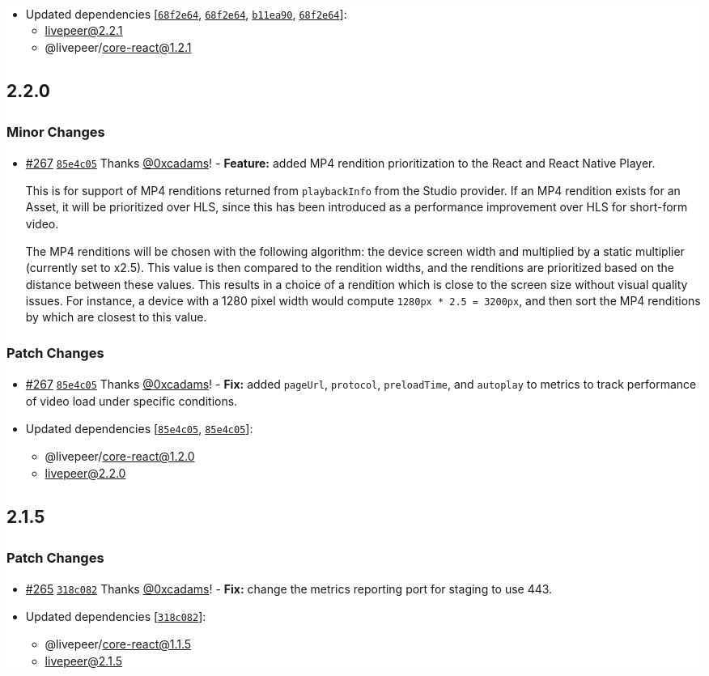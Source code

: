 - Updated dependencies [[`68f2e64`](https://github.com/livepeer/livepeer.js/commit/68f2e64241dd6917a638f9d44216531d8b3437e7), [`68f2e64`](https://github.com/livepeer/livepeer.js/commit/68f2e64241dd6917a638f9d44216531d8b3437e7), [`b11ea90`](https://github.com/livepeer/livepeer.js/commit/b11ea90bb3e488bd6d6661846313849adf389cdf), [`68f2e64`](https://github.com/livepeer/livepeer.js/commit/68f2e64241dd6917a638f9d44216531d8b3437e7)]:
  - livepeer@2.2.1
  - @livepeer/core-react@1.2.1

## 2.2.0

### Minor Changes

- [#267](https://github.com/livepeer/livepeer.js/pull/267) [`85e4c05`](https://github.com/livepeer/livepeer.js/commit/85e4c0563802d737bda5d2b76cd36e069da1c61c) Thanks [@0xcadams](https://github.com/0xcadams)! - **Feature:** added MP4 rendition prioritization to the React and React Native Player.

  This is for support of MP4 renditions returned from `playbackInfo` from the Studio provider. If an MP4 rendition exists for an Asset, it will be prioritized over HLS, since this has been introduced as a performance improvement over HLS for short-form video.

  The MP4 renditions will be chosen with the following algorithm: the device screen width and multiplied by a static multiplier (currently set to x2.5). This value is then compared to the rendition widths, and the renditions are prioritized based on the distance between these values. This results in a choice of a rendition which is close to the screen size without visual quality issues. For instance, a device with a 1280 pixel width would compute `1280px * 2.5 = 3200px`, and then sort the MP4 renditions by which are closest to this value.

### Patch Changes

- [#267](https://github.com/livepeer/livepeer.js/pull/267) [`85e4c05`](https://github.com/livepeer/livepeer.js/commit/85e4c0563802d737bda5d2b76cd36e069da1c61c) Thanks [@0xcadams](https://github.com/0xcadams)! - **Fix:** added `pageUrl`, `protocol`, `preloadTime`, and `autoplay` to metrics to track performance of video load under specific conditions.

- Updated dependencies [[`85e4c05`](https://github.com/livepeer/livepeer.js/commit/85e4c0563802d737bda5d2b76cd36e069da1c61c), [`85e4c05`](https://github.com/livepeer/livepeer.js/commit/85e4c0563802d737bda5d2b76cd36e069da1c61c)]:
  - @livepeer/core-react@1.2.0
  - livepeer@2.2.0

## 2.1.5

### Patch Changes

- [#265](https://github.com/livepeer/livepeer.js/pull/265) [`318c082`](https://github.com/livepeer/livepeer.js/commit/318c0824a62cffa69c92ba4eb6c45afbb9920958) Thanks [@0xcadams](https://github.com/0xcadams)! - **Fix:** change the metrics reporting port for staging to use 443.

- Updated dependencies [[`318c082`](https://github.com/livepeer/livepeer.js/commit/318c0824a62cffa69c92ba4eb6c45afbb9920958)]:
  - @livepeer/core-react@1.1.5
  - livepeer@2.1.5
